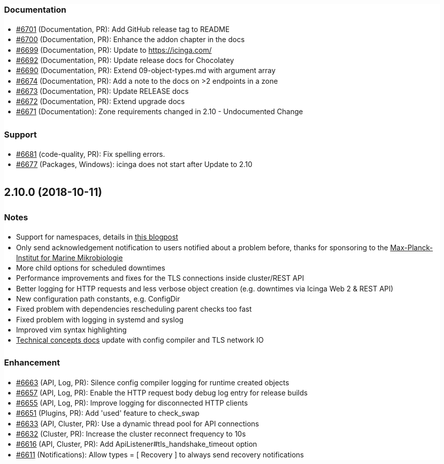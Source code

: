 ### Documentation

* [#6701](https://github.com/icinga/icinga2/issues/6701) (Documentation, PR): Add GitHub release tag to README
* [#6700](https://github.com/icinga/icinga2/issues/6700) (Documentation, PR): Enhance the addon chapter in the docs
* [#6699](https://github.com/icinga/icinga2/issues/6699) (Documentation, PR): Update to https://icinga.com/
* [#6692](https://github.com/icinga/icinga2/issues/6692) (Documentation, PR): Update release docs for Chocolatey
* [#6690](https://github.com/icinga/icinga2/issues/6690) (Documentation, PR): Extend 09-object-types.md with argument array
* [#6674](https://github.com/icinga/icinga2/issues/6674) (Documentation, PR): Add a note to the docs on \>2 endpoints in a zone
* [#6673](https://github.com/icinga/icinga2/issues/6673) (Documentation, PR): Update RELEASE docs
* [#6672](https://github.com/icinga/icinga2/issues/6672) (Documentation, PR): Extend upgrade docs
* [#6671](https://github.com/icinga/icinga2/issues/6671) (Documentation): Zone requirements changed in 2.10 - Undocumented Change

### Support

* [#6681](https://github.com/icinga/icinga2/issues/6681) (code-quality, PR): Fix spelling errors.
* [#6677](https://github.com/icinga/icinga2/issues/6677) (Packages, Windows): icinga does not start after Update to 2.10

## 2.10.0 (2018-10-11)

### Notes

* Support for namespaces, details in [this blogpost](https://icinga.com/2018/09/17/icinga-2-dsl-feature-namespaces-coming-in-v2-10/)
* Only send acknowledgement notification to users notified about a problem before, thanks for sponsoring to the [Max-Planck-Institut for Marine Mikrobiologie](https://www.mpi-bremen.de)
* More child options for scheduled downtimes
* Performance improvements and fixes for the TLS connections inside cluster/REST API
* Better logging for HTTP requests and less verbose object creation (e.g. downtimes via Icinga Web 2 & REST API)
* New configuration path constants, e.g. ConfigDir
* Fixed problem with dependencies rescheduling parent checks too fast
* Fixed problem with logging in systemd and syslog
* Improved vim syntax highlighting
* [Technical concepts docs](https://icinga.com/docs/icinga2/latest/doc/19-technical-concepts/) update with config compiler and TLS network IO

### Enhancement

* [#6663](https://github.com/icinga/icinga2/issues/6663) (API, Log, PR): Silence config compiler logging for runtime created objects
* [#6657](https://github.com/icinga/icinga2/issues/6657) (API, Log, PR): Enable the HTTP request body debug log entry for release builds
* [#6655](https://github.com/icinga/icinga2/issues/6655) (API, Log, PR): Improve logging for disconnected HTTP clients
* [#6651](https://github.com/icinga/icinga2/issues/6651) (Plugins, PR): Add 'used' feature to check\_swap
* [#6633](https://github.com/icinga/icinga2/issues/6633) (API, Cluster, PR): Use a dynamic thread pool for API connections
* [#6632](https://github.com/icinga/icinga2/issues/6632) (Cluster, PR): Increase the cluster reconnect frequency to 10s
* [#6616](https://github.com/icinga/icinga2/issues/6616) (API, Cluster, PR): Add ApiListener\#tls\_handshake\_timeout option
* [#6611](https://github.com/icinga/icinga2/issues/6611) (Notifications): Allow types = \[ Recovery \] to always send recovery notifications 